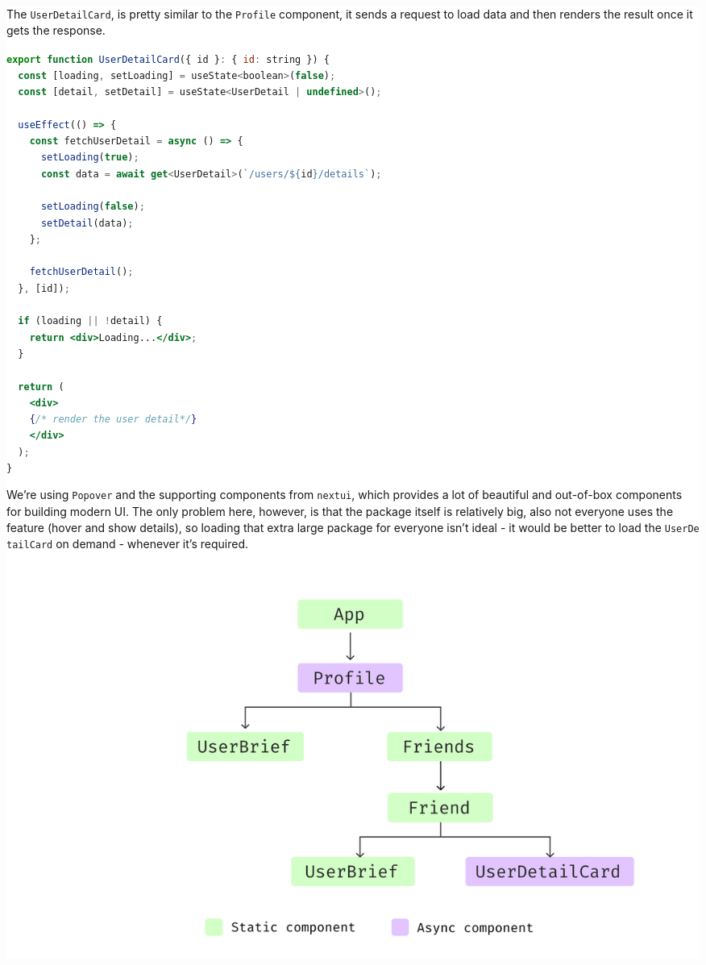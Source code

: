 The `UserDetailCard`, is pretty similar to the `Profile` component, it sends a request to load data and then renders the result once it gets the response.

```jsx
export function UserDetailCard({ id }: { id: string }) {
  const [loading, setLoading] = useState<boolean>(false);
  const [detail, setDetail] = useState<UserDetail | undefined>();

  useEffect(() => {
    const fetchUserDetail = async () => {
      setLoading(true);
      const data = await get<UserDetail>(`/users/${id}/details`);

      setLoading(false);
      setDetail(data);
    };

    fetchUserDetail();
  }, [id]);

  if (loading || !detail) {
    return <div>Loading...</div>;
  }

  return (
    <div>
    {/* render the user detail*/}
    </div>
  );
}
```

We’re using `Popover` and the supporting components from `nextui`, which provides a lot of beautiful and out-of-box components for building modern UI. The only problem here, however, is that the package itself is relatively big, also not everyone uses the feature (hover and show details), so loading that extra large package for everyone isn’t ideal - it would be better to load the `UserDetailCard` on demand - whenever it’s required.

![Component structure with UserDetailCard](images/async-components-3-trans.png)
